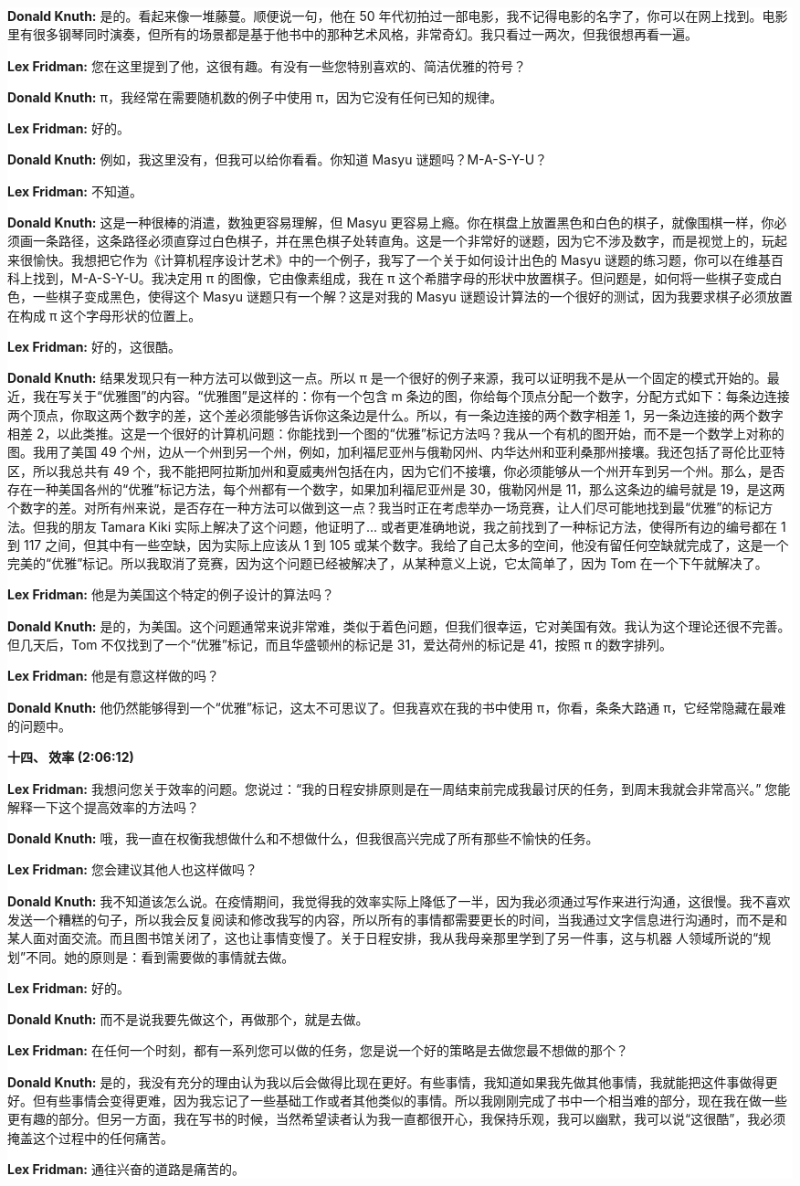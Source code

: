 **Donald Knuth:**  是的。看起来像一堆藤蔓。顺便说一句，他在 50 年代初拍过一部电影，我不记得电影的名字了，你可以在网上找到。电影里有很多钢琴同时演奏，但所有的场景都是基于他书中的那种艺术风格，非常奇幻。我只看过一两次，但我很想再看一遍。

**Lex Fridman:**  您在这里提到了他，这很有趣。有没有一些您特别喜欢的、简洁优雅的符号？

**Donald Knuth:**  π，我经常在需要随机数的例子中使用 π，因为它没有任何已知的规律。

**Lex Fridman:**  好的。

**Donald Knuth:**  例如，我这里没有，但我可以给你看看。你知道 Masyu 谜题吗？M-A-S-Y-U？

**Lex Fridman:**  不知道。

**Donald Knuth:**  这是一种很棒的消遣，数独更容易理解，但 Masyu 更容易上瘾。你在棋盘上放置黑色和白色的棋子，就像围棋一样，你必须画一条路径，这条路径必须直穿过白色棋子，并在黑色棋子处转直角。这是一个非常好的谜题，因为它不涉及数字，而是视觉上的，玩起来很愉快。我想把它作为《计算机程序设计艺术》中的一个例子，我写了一个关于如何设计出色的 Masyu 谜题的练习题，你可以在维基百科上找到，M-A-S-Y-U。我决定用 π 的图像，它由像素组成，我在 π 这个希腊字母的形状中放置棋子。但问题是，如何将一些棋子变成白色，一些棋子变成黑色，使得这个 Masyu 谜题只有一个解？这是对我的 Masyu 谜题设计算法的一个很好的测试，因为我要求棋子必须放置在构成 π 这个字母形状的位置上。

**Lex Fridman:**  好的，这很酷。

**Donald Knuth:**  结果发现只有一种方法可以做到这一点。所以 π 是一个很好的例子来源，我可以证明我不是从一个固定的模式开始的。最近，我在写关于“优雅图”的内容。“优雅图”是这样的：你有一个包含 m 条边的图，你给每个顶点分配一个数字，分配方式如下：每条边连接两个顶点，你取这两个数字的差，这个差必须能够告诉你这条边是什么。所以，有一条边连接的两个数字相差 1，另一条边连接的两个数字相差 2，以此类推。这是一个很好的计算机问题：你能找到一个图的“优雅”标记方法吗？我从一个有机的图开始，而不是一个数学上对称的图。我用了美国 49 个州，边从一个州到另一个州，例如，加利福尼亚州与俄勒冈州、内华达州和亚利桑那州接壤。我还包括了哥伦比亚特区，所以我总共有 49 个，我不能把阿拉斯加州和夏威夷州包括在内，因为它们不接壤，你必须能够从一个州开车到另一个州。那么，是否存在一种美国各州的“优雅”标记方法，每个州都有一个数字，如果加利福尼亚州是 30，俄勒冈州是 11，那么这条边的编号就是 19，是这两个数字的差。对所有州来说，是否存在一种方法可以做到这一点？我当时正在考虑举办一场竞赛，让人们尽可能地找到最“优雅”的标记方法。但我的朋友 Tamara Kiki 实际上解决了这个问题，他证明了... 或者更准确地说，我之前找到了一种标记方法，使得所有边的编号都在 1 到 117 之间，但其中有一些空缺，因为实际上应该从 1 到 105 或某个数字。我给了自己太多的空间，他没有留任何空缺就完成了，这是一个完美的“优雅”标记。所以我取消了竞赛，因为这个问题已经被解决了，从某种意义上说，它太简单了，因为 Tom 在一个下午就解决了。

**Lex Fridman:**  他是为美国这个特定的例子设计的算法吗？

**Donald Knuth:**  是的，为美国。这个问题通常来说非常难，类似于着色问题，但我们很幸运，它对美国有效。我认为这个理论还很不完善。但几天后，Tom 不仅找到了一个“优雅”标记，而且华盛顿州的标记是 31，爱达荷州的标记是 41，按照 π 的数字排列。

**Lex Fridman:**  他是有意这样做的吗？

**Donald Knuth:**  他仍然能够得到一个“优雅”标记，这太不可思议了。但我喜欢在我的书中使用 π，你看，条条大路通 π，它经常隐藏在最难的问题中。

**十四、 效率 (2:06:12)**

**Lex Fridman:**  我想问您关于效率的问题。您说过：“我的日程安排原则是在一周结束前完成我最讨厌的任务，到周末我就会非常高兴。” 您能解释一下这个提高效率的方法吗？

**Donald Knuth:**  哦，我一直在权衡我想做什么和不想做什么，但我很高兴完成了所有那些不愉快的任务。

**Lex Fridman:**  您会建议其他人也这样做吗？

**Donald Knuth:**  我不知道该怎么说。在疫情期间，我觉得我的效率实际上降低了一半，因为我必须通过写作来进行沟通，这很慢。我不喜欢发送一个糟糕的句子，所以我会反复阅读和修改我写的内容，所以所有的事情都需要更长的时间，当我通过文字信息进行沟通时，而不是和某人面对面交流。而且图书馆关闭了，这也让事情变慢了。关于日程安排，我从我母亲那里学到了另一件事，这与机器 人领域所说的“规划”不同。她的原则是：看到需要做的事情就去做。

**Lex Fridman:**  好的。

**Donald Knuth:**  而不是说我要先做这个，再做那个，就是去做。

**Lex Fridman:**  在任何一个时刻，都有一系列您可以做的任务，您是说一个好的策略是去做您最不想做的那个？

**Donald Knuth:**  是的，我没有充分的理由认为我以后会做得比现在更好。有些事情，我知道如果我先做其他事情，我就能把这件事做得更好。但有些事情会变得更难，因为我忘记了一些基础工作或者其他类似的事情。所以我刚刚完成了书中一个相当难的部分，现在我在做一些更有趣的部分。但另一方面，我在写书的时候，当然希望读者认为我一直都很开心，我保持乐观，我可以幽默，我可以说“这很酷”，我必须掩盖这个过程中的任何痛苦。

**Lex Fridman:**  通往兴奋的道路是痛苦的。
